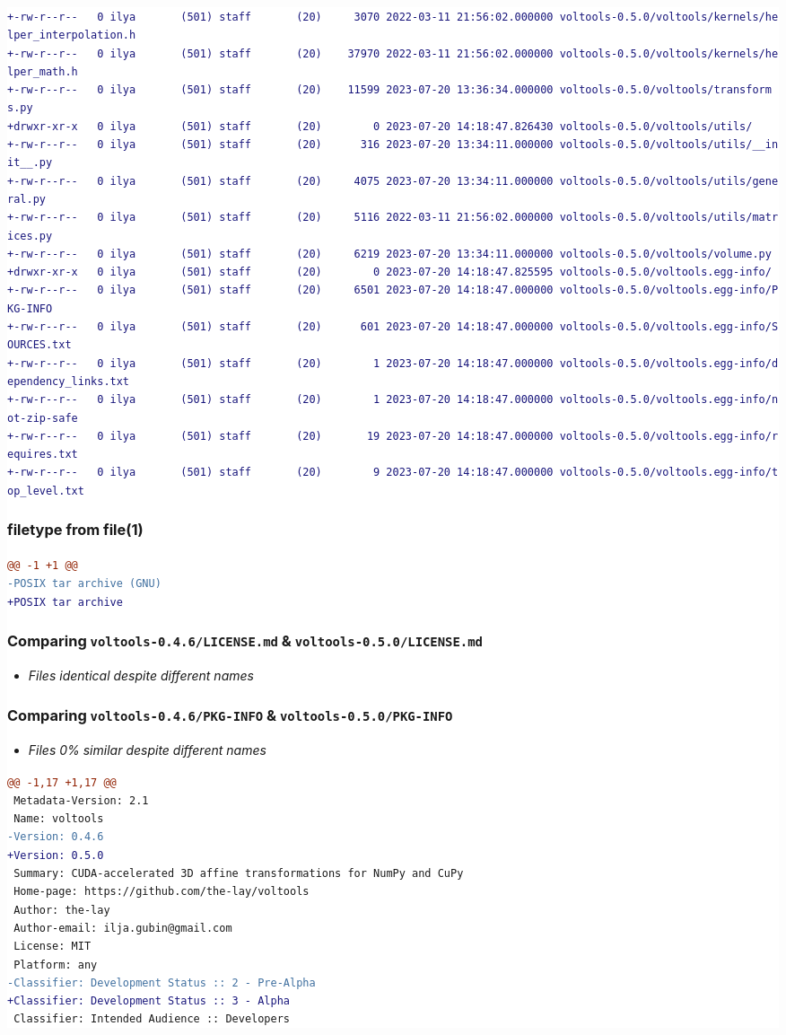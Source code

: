 ```diff
+-rw-r--r--   0 ilya       (501) staff       (20)     3070 2022-03-11 21:56:02.000000 voltools-0.5.0/voltools/kernels/helper_interpolation.h
+-rw-r--r--   0 ilya       (501) staff       (20)    37970 2022-03-11 21:56:02.000000 voltools-0.5.0/voltools/kernels/helper_math.h
+-rw-r--r--   0 ilya       (501) staff       (20)    11599 2023-07-20 13:36:34.000000 voltools-0.5.0/voltools/transforms.py
+drwxr-xr-x   0 ilya       (501) staff       (20)        0 2023-07-20 14:18:47.826430 voltools-0.5.0/voltools/utils/
+-rw-r--r--   0 ilya       (501) staff       (20)      316 2023-07-20 13:34:11.000000 voltools-0.5.0/voltools/utils/__init__.py
+-rw-r--r--   0 ilya       (501) staff       (20)     4075 2023-07-20 13:34:11.000000 voltools-0.5.0/voltools/utils/general.py
+-rw-r--r--   0 ilya       (501) staff       (20)     5116 2022-03-11 21:56:02.000000 voltools-0.5.0/voltools/utils/matrices.py
+-rw-r--r--   0 ilya       (501) staff       (20)     6219 2023-07-20 13:34:11.000000 voltools-0.5.0/voltools/volume.py
+drwxr-xr-x   0 ilya       (501) staff       (20)        0 2023-07-20 14:18:47.825595 voltools-0.5.0/voltools.egg-info/
+-rw-r--r--   0 ilya       (501) staff       (20)     6501 2023-07-20 14:18:47.000000 voltools-0.5.0/voltools.egg-info/PKG-INFO
+-rw-r--r--   0 ilya       (501) staff       (20)      601 2023-07-20 14:18:47.000000 voltools-0.5.0/voltools.egg-info/SOURCES.txt
+-rw-r--r--   0 ilya       (501) staff       (20)        1 2023-07-20 14:18:47.000000 voltools-0.5.0/voltools.egg-info/dependency_links.txt
+-rw-r--r--   0 ilya       (501) staff       (20)        1 2023-07-20 14:18:47.000000 voltools-0.5.0/voltools.egg-info/not-zip-safe
+-rw-r--r--   0 ilya       (501) staff       (20)       19 2023-07-20 14:18:47.000000 voltools-0.5.0/voltools.egg-info/requires.txt
+-rw-r--r--   0 ilya       (501) staff       (20)        9 2023-07-20 14:18:47.000000 voltools-0.5.0/voltools.egg-info/top_level.txt
```

### filetype from file(1)

```diff
@@ -1 +1 @@
-POSIX tar archive (GNU)
+POSIX tar archive
```

### Comparing `voltools-0.4.6/LICENSE.md` & `voltools-0.5.0/LICENSE.md`

 * *Files identical despite different names*

### Comparing `voltools-0.4.6/PKG-INFO` & `voltools-0.5.0/PKG-INFO`

 * *Files 0% similar despite different names*

```diff
@@ -1,17 +1,17 @@
 Metadata-Version: 2.1
 Name: voltools
-Version: 0.4.6
+Version: 0.5.0
 Summary: CUDA-accelerated 3D affine transformations for NumPy and CuPy
 Home-page: https://github.com/the-lay/voltools
 Author: the-lay
 Author-email: ilja.gubin@gmail.com
 License: MIT
 Platform: any
-Classifier: Development Status :: 2 - Pre-Alpha
+Classifier: Development Status :: 3 - Alpha
 Classifier: Intended Audience :: Developers
```